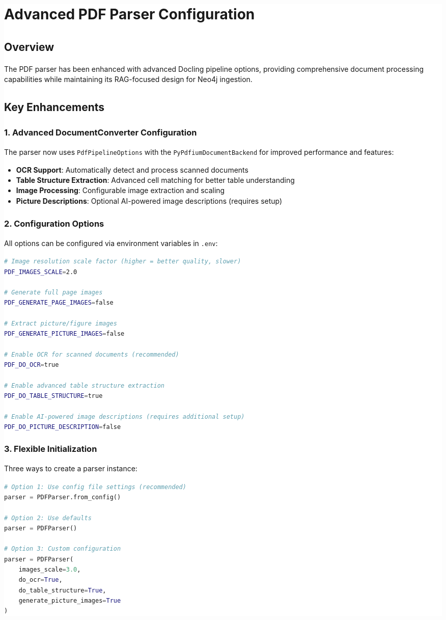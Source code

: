 # Advanced PDF Parser Configuration

## Overview

The PDF parser has been enhanced with advanced Docling pipeline options, providing comprehensive document processing capabilities while maintaining its RAG-focused design for Neo4j ingestion.

## Key Enhancements

### 1. **Advanced DocumentConverter Configuration**

The parser now uses `PdfPipelineOptions` with the `PyPdfiumDocumentBackend` for improved performance and features:

- **OCR Support**: Automatically detect and process scanned documents
- **Table Structure Extraction**: Advanced cell matching for better table understanding
- **Image Processing**: Configurable image extraction and scaling
- **Picture Descriptions**: Optional AI-powered image descriptions (requires setup)

### 2. **Configuration Options**

All options can be configured via environment variables in `.env`:

```bash
# Image resolution scale factor (higher = better quality, slower)
PDF_IMAGES_SCALE=2.0

# Generate full page images
PDF_GENERATE_PAGE_IMAGES=false

# Extract picture/figure images
PDF_GENERATE_PICTURE_IMAGES=false

# Enable OCR for scanned documents (recommended)
PDF_DO_OCR=true

# Enable advanced table structure extraction
PDF_DO_TABLE_STRUCTURE=true

# Enable AI-powered image descriptions (requires additional setup)
PDF_DO_PICTURE_DESCRIPTION=false
```

### 3. **Flexible Initialization**

Three ways to create a parser instance:

```python
# Option 1: Use config file settings (recommended)
parser = PDFParser.from_config()

# Option 2: Use defaults
parser = PDFParser()

# Option 3: Custom configuration
parser = PDFParser(
    images_scale=3.0,
    do_ocr=True,
    do_table_structure=True,
    generate_picture_images=True
)
```
